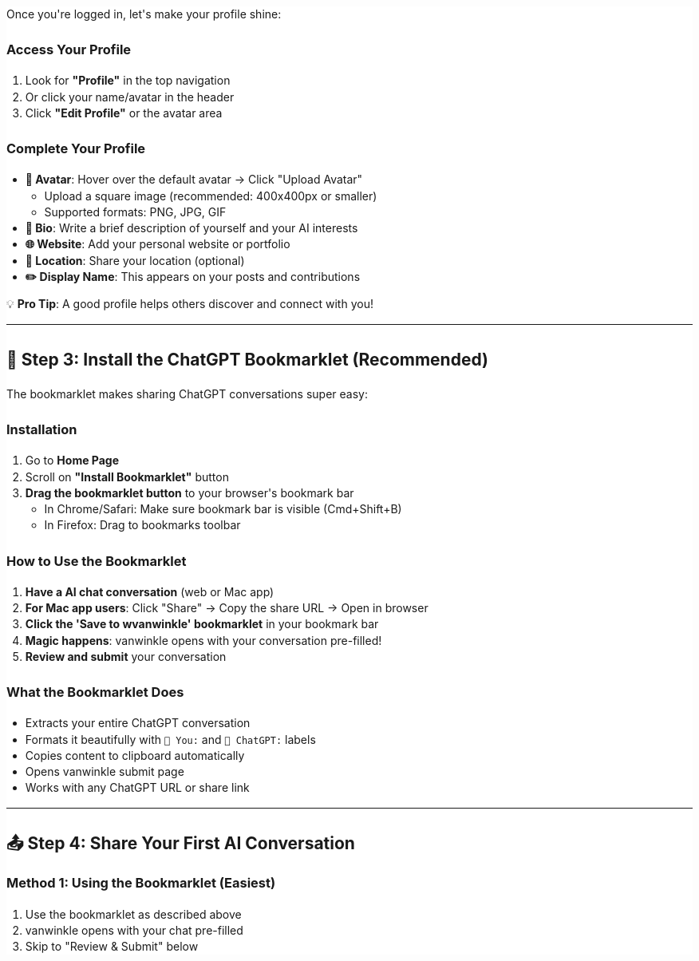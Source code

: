 Once you're logged in, let's make your profile shine:

### **Access Your Profile**
1. Look for **"Profile"** in the top navigation
2. Or click your name/avatar in the header
3. Click **"Edit Profile"** or the avatar area

### **Complete Your Profile**
- **📸 Avatar**: Hover over the default avatar → Click "Upload Avatar"
  - Upload a square image (recommended: 400x400px or smaller)
  - Supported formats: PNG, JPG, GIF
- **📝 Bio**: Write a brief description of yourself and your AI interests
- **🌐 Website**: Add your personal website or portfolio
- **📍 Location**: Share your location (optional)
- **✏️ Display Name**: This appears on your posts and contributions

💡 **Pro Tip**: A good profile helps others discover and connect with you!

---

## 🔖 Step 3: Install the ChatGPT Bookmarklet (Recommended)

The bookmarklet makes sharing ChatGPT conversations super easy:

### **Installation**
1. Go to **Home Page**
2. Scroll on **"Install Bookmarklet"** button
3. **Drag the bookmarklet button** to your browser's bookmark bar
   - In Chrome/Safari: Make sure bookmark bar is visible (Cmd+Shift+B)
   - In Firefox: Drag to bookmarks toolbar

### **How to Use the Bookmarklet**
1. **Have a AI chat conversation** (web or Mac app)
2. **For Mac app users**: Click "Share" → Copy the share URL → Open in browser
3. **Click the 'Save to wvanwinkle' bookmarklet** in your bookmark bar
4. **Magic happens**: vanwinkle opens with your conversation pre-filled!
5. **Review and submit** your conversation

### **What the Bookmarklet Does**
- Extracts your entire ChatGPT conversation
- Formats it beautifully with `🧑 You:` and `🤖 ChatGPT:` labels
- Copies content to clipboard automatically
- Opens vanwinkle submit page
- Works with any ChatGPT URL or share link

---

## 📤 Step 4: Share Your First AI Conversation

### **Method 1: Using the Bookmarklet (Easiest)**
1. Use the bookmarklet as described above
2. vanwinkle opens with your chat pre-filled
3. Skip to "Review & Submit" below
